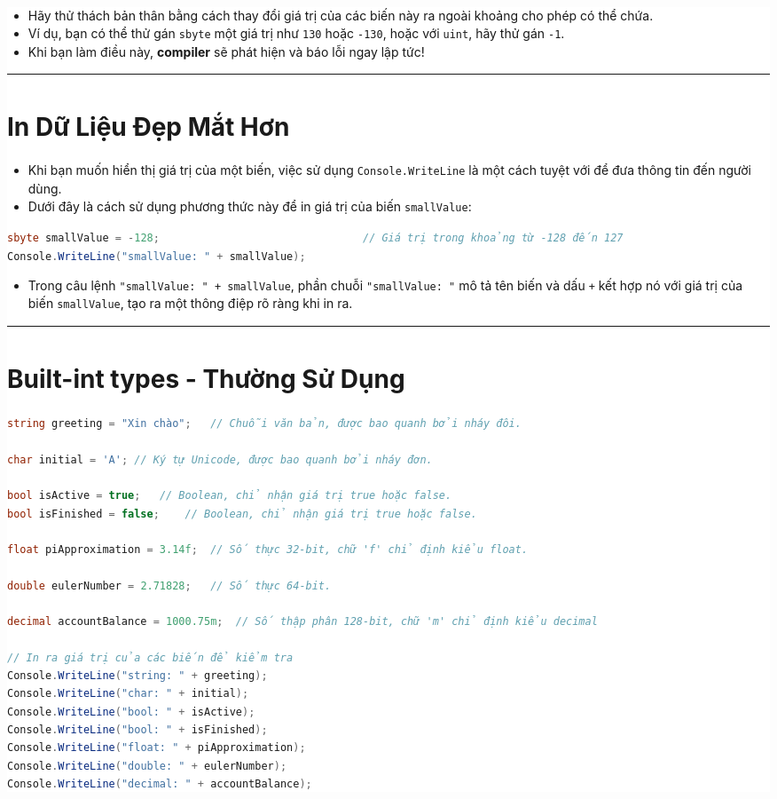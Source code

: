 - Hãy thử thách bản thân bằng cách thay đổi giá trị của các biến này ra ngoài khoảng cho phép có thể chứa.
- Ví dụ, bạn có thể thử gán `sbyte` một giá trị như `130` hoặc `-130`, hoặc với `uint`, hãy thử gán `-1`.
- Khi bạn làm điều này, **compiler** sẽ phát hiện và báo lỗi ngay lập tức!

</v-clicks>

---

# In Dữ Liệu Đẹp Mắt Hơn

<v-clicks>

- Khi bạn muốn hiển thị giá trị của một biến, việc sử dụng `Console.WriteLine` là một cách tuyệt với để đưa thông tin đến người dùng.
- Dưới đây là cách sử dụng phương thức này để in giá trị của biến `smallValue`:

```cs
sbyte smallValue = -128;                                // Giá trị trong khoảng từ -128 đến 127
Console.WriteLine("smallValue: " + smallValue);
```

- Trong câu lệnh `"smallValue: " + smallValue`, phần chuỗi `"smallValue: "` mô tả tên biến và dấu `+` kết hợp nó với giá trị của biến `smallValue`, tạo ra một thông điệp rõ ràng khi in ra.

</v-clicks>

---

# Built-int types - Thường Sử Dụng

<v-click>

```cs
string greeting = "Xin chào";   // Chuỗi văn bản, được bao quanh bởi nháy đôi.

char initial = 'A'; // Ký tự Unicode, được bao quanh bởi nháy đơn.

bool isActive = true;   // Boolean, chỉ nhận giá trị true hoặc false.
bool isFinished = false;    // Boolean, chỉ nhận giá trị true hoặc false.

float piApproximation = 3.14f;  // Số thực 32-bit, chữ 'f' chỉ định kiểu float.

double eulerNumber = 2.71828;   // Số thực 64-bit.

decimal accountBalance = 1000.75m;  // Số thập phân 128-bit, chữ 'm' chỉ định kiểu decimal

// In ra giá trị của các biến để kiểm tra
Console.WriteLine("string: " + greeting);
Console.WriteLine("char: " + initial);
Console.WriteLine("bool: " + isActive);
Console.WriteLine("bool: " + isFinished);
Console.WriteLine("float: " + piApproximation);
Console.WriteLine("double: " + eulerNumber);
Console.WriteLine("decimal: " + accountBalance);
```
